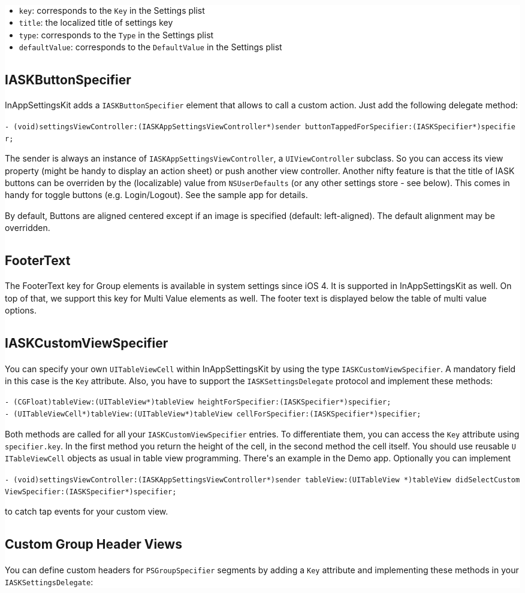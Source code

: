 - `key`: corresponds to the `Key` in the Settings plist
- `title`: the localized title of settings key
- `type`: corresponds to the `Type` in the Settings plist
- `defaultValue`: corresponds to the `DefaultValue` in the Settings plist


IASKButtonSpecifier
-------------------
InAppSettingsKit adds a `IASKButtonSpecifier` element that allows to call a custom action. Just add the following delegate method:

    - (void)settingsViewController:(IASKAppSettingsViewController*)sender buttonTappedForSpecifier:(IASKSpecifier*)specifier;

The sender is always an instance of `IASKAppSettingsViewController`, a `UIViewController` subclass. So you can access its view property (might be handy to display an action sheet) or push another view controller. Another nifty feature is that the title of IASK buttons can be overriden by the (localizable) value from `NSUserDefaults` (or any other settings store - see below). This comes in handy for toggle buttons (e.g. Login/Logout). See the sample app for details.

By default, Buttons are aligned centered except if an image is specified (default: left-aligned). The default alignment may be overridden.


FooterText
----------
The FooterText key for Group elements is available in system settings since iOS 4. It is supported in InAppSettingsKit as well. On top of that, we support this key for Multi Value elements as well. The footer text is displayed below the table of multi value options.


IASKCustomViewSpecifier
-----------------------
You can specify your own `UITableViewCell` within InAppSettingsKit by using the type `IASKCustomViewSpecifier`. A mandatory field in this case is the `Key` attribute. Also, you have to support the `IASKSettingsDelegate` protocol and implement these methods:

    - (CGFloat)tableView:(UITableView*)tableView heightForSpecifier:(IASKSpecifier*)specifier;
    - (UITableViewCell*)tableView:(UITableView*)tableView cellForSpecifier:(IASKSpecifier*)specifier;

Both methods are called for all your `IASKCustomViewSpecifier` entries. To differentiate them, you can access the `Key` attribute using `specifier.key`. In the first method you return the height of the cell, in the second method the cell itself. You should use reusable `UITableViewCell` objects as usual in table view programming. There's an example in the Demo app.
Optionally you can implement

    - (void)settingsViewController:(IASKAppSettingsViewController*)sender tableView:(UITableView *)tableView didSelectCustomViewSpecifier:(IASKSpecifier*)specifier;

to catch tap events for your custom view.



Custom Group Header Views
-------------------------
You can define custom headers for `PSGroupSpecifier` segments by adding a `Key` attribute and implementing these methods in your `IASKSettingsDelegate`:
